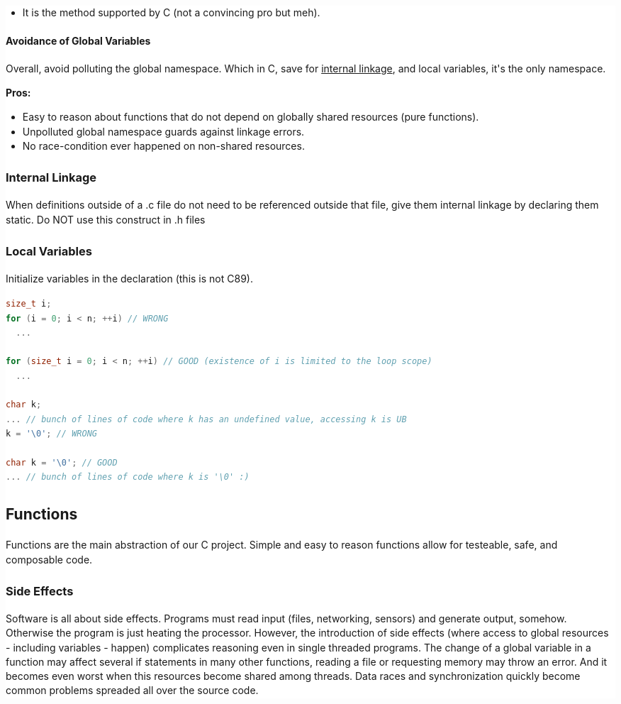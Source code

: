 - It is the method supported by C (not a convincing pro but meh).

#### Avoidance of Global Variables

Overall, avoid polluting the global namespace. Which in C, save for
[internal linkage](#internal-linkage), and local variables, it's the only namespace.

**Pros:**

- Easy to reason about functions that do not depend on globally shared
resources (pure functions).
- Unpolluted global namespace guards against linkage errors.
- No race-condition ever happened on non-shared resources.

### Internal Linkage

When definitions outside of a .c file do not need to be referenced outside that file,
give them internal linkage by declaring them static. Do NOT use this construct
in .h files

### Local Variables

Initialize variables in the declaration (this is not C89).

```C
size_t i;
for (i = 0; i < n; ++i) // WRONG
  ...

for (size_t i = 0; i < n; ++i) // GOOD (existence of i is limited to the loop scope)
  ...

char k;
... // bunch of lines of code where k has an undefined value, accessing k is UB
k = '\0'; // WRONG

char k = '\0'; // GOOD
... // bunch of lines of code where k is '\0' :)
```

## Functions

Functions are the main abstraction of our C project. Simple and easy to reason
functions allow for testeable, safe, and composable code.

### Side Effects

Software is all about side effects. Programs must read input (files, networking,
sensors) and generate output, somehow. Otherwise the program is just heating
the processor.
However, the introduction of side effects (where access to global resources - including
variables - happen) complicates reasoning even in single threaded programs.
The change of a global variable in a function may affect several if statements
in many other functions, reading a file or requesting memory may throw an error.
And it becomes even worst when this resources become shared among threads.
Data races and synchronization quickly become common problems spreaded all over
the source code.
